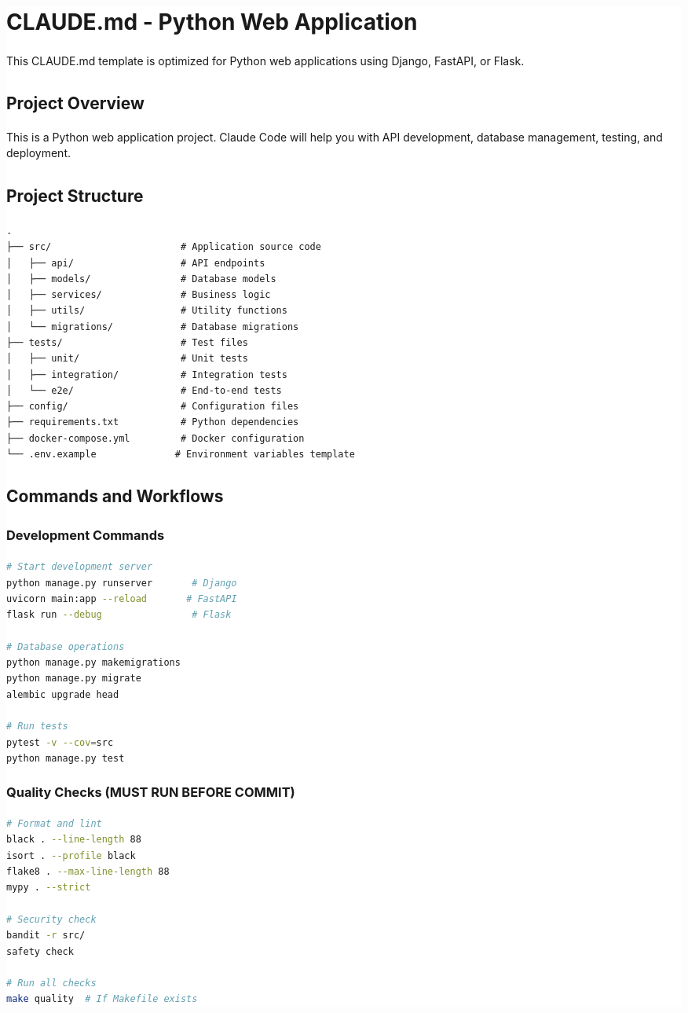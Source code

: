 # CLAUDE.md - Python Web Application

This CLAUDE.md template is optimized for Python web applications using Django, FastAPI, or Flask.

## Project Overview

This is a Python web application project. Claude Code will help you with API development, database management, testing, and deployment.

## Project Structure

```
.
├── src/                       # Application source code
│   ├── api/                   # API endpoints
│   ├── models/                # Database models
│   ├── services/              # Business logic
│   ├── utils/                 # Utility functions
│   └── migrations/            # Database migrations
├── tests/                     # Test files
│   ├── unit/                  # Unit tests
│   ├── integration/           # Integration tests
│   └── e2e/                   # End-to-end tests
├── config/                    # Configuration files
├── requirements.txt           # Python dependencies
├── docker-compose.yml         # Docker configuration
└── .env.example              # Environment variables template
```

## Commands and Workflows

### Development Commands
```bash
# Start development server
python manage.py runserver       # Django
uvicorn main:app --reload       # FastAPI
flask run --debug                # Flask

# Database operations
python manage.py makemigrations
python manage.py migrate
alembic upgrade head

# Run tests
pytest -v --cov=src
python manage.py test
```

### Quality Checks (MUST RUN BEFORE COMMIT)
```bash
# Format and lint
black . --line-length 88
isort . --profile black
flake8 . --max-line-length 88
mypy . --strict

# Security check
bandit -r src/
safety check

# Run all checks
make quality  # If Makefile exists
```